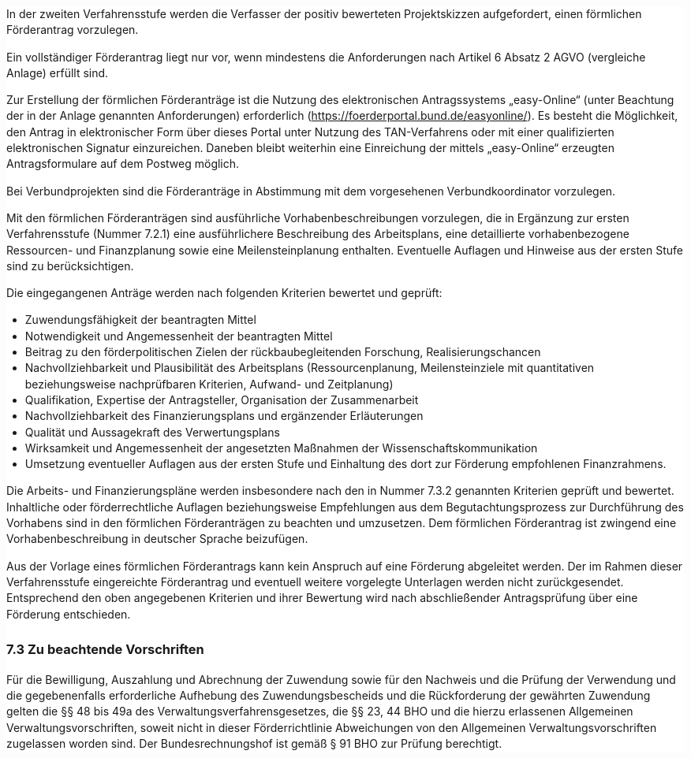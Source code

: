 In der zweiten Verfahrensstufe werden die Verfasser der positiv bewerteten Projektskizzen aufgefordert, einen förmlichen Förderantrag vorzulegen. 

Ein vollständiger Förderantrag liegt nur vor, wenn mindestens die Anforderungen nach Artikel 6 Absatz 2  AGVO  (vergleiche Anlage) erfüllt sind. 

Zur Erstellung der förmlichen Förderanträge ist die Nutzung des elektronischen Antragssystems „easy-Online“ (unter Beachtung der in der Anlage genannten Anforderungen) erforderlich (https://foerderportal.bund.de/easyonline/). Es besteht die Möglichkeit, den Antrag in elektronischer Form über dieses Portal unter Nutzung des TAN-Verfahrens oder mit einer qualifizierten elektronischen Signatur einzureichen. Daneben bleibt weiterhin eine Einreichung der mittels „easy-Online“ erzeugten Antragsformulare auf dem Postweg möglich. 

Bei Verbundprojekten sind die Förderanträge in Abstimmung mit dem vorgesehenen Verbundkoordinator vorzulegen. 

Mit den förmlichen Förderanträgen sind ausführliche Vorhabenbeschreibungen vorzulegen, die in Ergänzung zur ersten Verfahrensstufe (Nummer 7.2.1) eine ausführlichere Beschreibung des Arbeitsplans, eine detaillierte vorhabenbezogene Ressourcen- und Finanzplanung sowie eine Meilensteinplanung enthalten. Eventuelle Auflagen und Hinweise aus der ersten Stufe sind zu berücksichtigen. 

Die eingegangenen Anträge werden nach folgenden Kriterien bewertet und geprüft: 

  * Zuwendungsfähigkeit der beantragten Mittel 
  * Notwendigkeit und Angemessenheit der beantragten Mittel 
  * Beitrag zu den förderpolitischen Zielen der rückbaubegleitenden Forschung, Realisierungschancen 
  * Nachvollziehbarkeit und Plausibilität des Arbeitsplans (Ressourcenplanung, Meilensteinziele mit quantitativen beziehungsweise nachprüfbaren Kriterien, Aufwand- und Zeitplanung) 
  * Qualifikation, Expertise der Antragsteller, Organisation der Zusammenarbeit 
  * Nachvollziehbarkeit des Finanzierungsplans und ergänzender Erläuterungen 
  * Qualität und Aussagekraft des Verwertungsplans 
  * Wirksamkeit und Angemessenheit der angesetzten Maßnahmen der Wissenschaftskommunikation 
  * Umsetzung eventueller Auflagen aus der ersten Stufe und Einhaltung des dort zur Förderung empfohlenen Finanzrahmens. 



Die Arbeits- und Finanzierungspläne werden insbesondere nach den in Nummer 7.3.2 genannten Kriterien geprüft und bewertet. Inhaltliche oder förderrechtliche Auflagen beziehungsweise Empfehlungen aus dem Begutachtungsprozess zur Durchführung des Vorhabens sind in den förmlichen Förderanträgen zu beachten und umzusetzen. Dem förmlichen Förderantrag ist zwingend eine Vorhabenbeschreibung in deutscher Sprache beizufügen. 

Aus der Vorlage eines förmlichen Förderantrags kann kein Anspruch auf eine Förderung abgeleitet werden. Der im Rahmen dieser Verfahrensstufe eingereichte Förderantrag und eventuell weitere vorgelegte Unterlagen werden nicht zurückgesendet. Entsprechend den oben angegebenen Kriterien und ihrer Bewertung wird nach abschließender Antragsprüfung über eine Förderung entschieden. 

###  7.3 Zu beachtende Vorschriften 

Für die Bewilligung, Auszahlung und Abrechnung der Zuwendung sowie für den Nachweis und die Prüfung der Verwendung und die gegebenenfalls erforderliche Aufhebung des Zuwendungsbescheids und die Rückforderung der gewährten Zuwendung gelten die §§ 48 bis 49a des Verwaltungsverfahrensgesetzes, die §§ 23, 44  BHO  und die hierzu erlassenen Allgemeinen Verwaltungsvorschriften, soweit nicht in dieser Förderrichtlinie Abweichungen von den Allgemeinen Verwaltungsvorschriften zugelassen worden sind. Der Bundesrechnungshof ist gemäß § 91  BHO  zur Prüfung berechtigt. 
